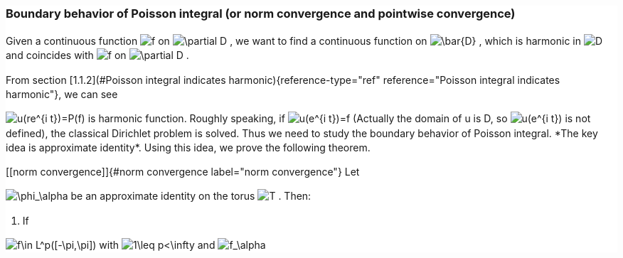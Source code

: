 ### Boundary behavior of Poisson integral (or norm convergence and pointwise convergence)

Given a continuous function 
<img src="https://www.zhihu.com/equation?tex=f" alt="f" class="ee_img tr_noresize" eeimg="1">
 on 
<img src="https://www.zhihu.com/equation?tex=\partial D" alt="\partial D" class="ee_img tr_noresize" eeimg="1">
, we want to find a
continuous function on 
<img src="https://www.zhihu.com/equation?tex=\bar{D}" alt="\bar{D}" class="ee_img tr_noresize" eeimg="1">
, which is harmonic in 
<img src="https://www.zhihu.com/equation?tex=D" alt="D" class="ee_img tr_noresize" eeimg="1">
 and coincides
with 
<img src="https://www.zhihu.com/equation?tex=f" alt="f" class="ee_img tr_noresize" eeimg="1">
 on 
<img src="https://www.zhihu.com/equation?tex=\partial D" alt="\partial D" class="ee_img tr_noresize" eeimg="1">
.

From section
[1.1.2](#Poisson integral indicates harmonic){reference-type="ref"
reference="Poisson integral indicates harmonic"}, we can see

<img src="https://www.zhihu.com/equation?tex=u(re^{i t})=P(f)" alt="u(re^{i t})=P(f)" class="ee_img tr_noresize" eeimg="1">
 is harmonic function. Roughly speaking, if

<img src="https://www.zhihu.com/equation?tex=u(e^{i t})=f" alt="u(e^{i t})=f" class="ee_img tr_noresize" eeimg="1">
 (Actually the domain of u is D, so 
<img src="https://www.zhihu.com/equation?tex=u(e^{i t})" alt="u(e^{i t})" class="ee_img tr_noresize" eeimg="1">
 is not
defined), the classical Dirichlet problem is solved. Thus we need to
study the boundary behavior of Poisson integral. *The key idea is
approximate identity*. Using this idea, we prove the following theorem.

[\[norm convergence\]]{#norm convergence label="norm convergence"} Let

<img src="https://www.zhihu.com/equation?tex=\phi_\alpha" alt="\phi_\alpha" class="ee_img tr_noresize" eeimg="1">
 be an approximate identity on the torus 
<img src="https://www.zhihu.com/equation?tex=T" alt="T" class="ee_img tr_noresize" eeimg="1">
. Then:

1.  If 
<img src="https://www.zhihu.com/equation?tex=f\in L^p([-\pi,\pi])" alt="f\in L^p([-\pi,\pi])" class="ee_img tr_noresize" eeimg="1">
 with 
<img src="https://www.zhihu.com/equation?tex=1\leq p<\infty" alt="1\leq p<\infty" class="ee_img tr_noresize" eeimg="1">
 and 
<img src="https://www.zhihu.com/equation?tex=f_\alpha" alt="f_\alpha" class="ee_img tr_noresize" eeimg="1">
